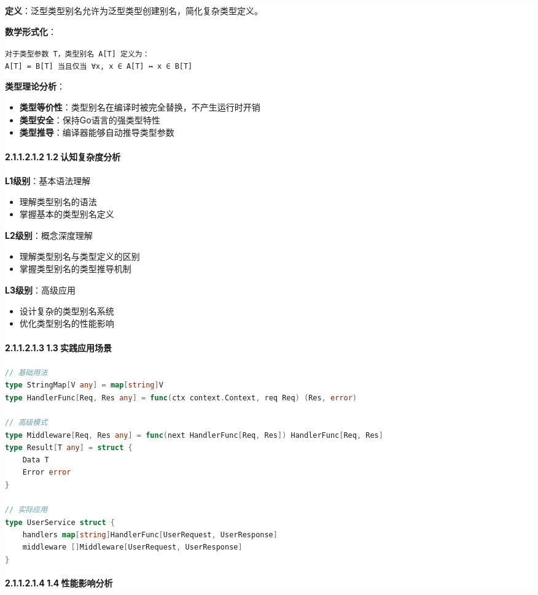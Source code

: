 **定义**：泛型类型别名允许为泛型类型创建别名，简化复杂类型定义。

**数学形式化**：

```text
对于类型参数 T，类型别名 A[T] 定义为：
A[T] = B[T] 当且仅当 ∀x, x ∈ A[T] ↔ x ∈ B[T]

```

**类型理论分析**：

- **类型等价性**：类型别名在编译时被完全替换，不产生运行时开销
- **类型安全**：保持Go语言的强类型特性
- **类型推导**：编译器能够自动推导类型参数

#### 2.1.1.2.1.2 **1.2 认知复杂度分析**

**L1级别**：基本语法理解

- 理解类型别名的语法
- 掌握基本的类型别名定义

**L2级别**：概念深度理解

- 理解类型别名与类型定义的区别
- 掌握类型别名的类型推导机制

**L3级别**：高级应用

- 设计复杂的类型别名系统
- 优化类型别名的性能影响

#### 2.1.1.2.1.3 **1.3 实践应用场景**

```go
// 基础用法
type StringMap[V any] = map[string]V
type HandlerFunc[Req, Res any] = func(ctx context.Context, req Req) (Res, error)

// 高级模式
type Middleware[Req, Res any] = func(next HandlerFunc[Req, Res]) HandlerFunc[Req, Res]
type Result[T any] = struct {
    Data T
    Error error
}

// 实际应用
type UserService struct {
    handlers map[string]HandlerFunc[UserRequest, UserResponse]
    middleware []Middleware[UserRequest, UserResponse]
}

```

#### 2.1.1.2.1.4 **1.4 性能影响分析**

